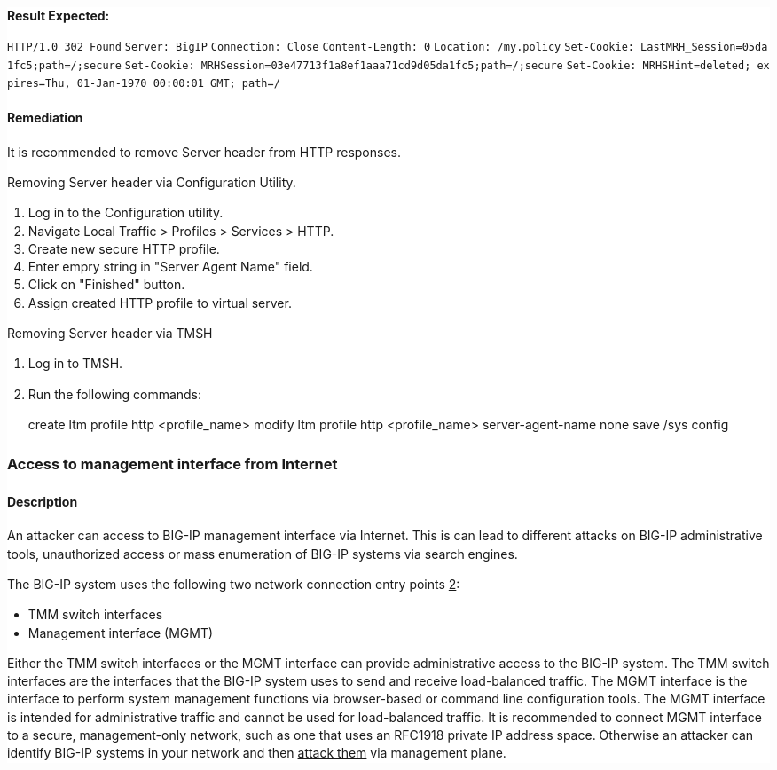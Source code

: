 **Result Expected:**

`HTTP/1.0 302 Found`
`Server: BigIP`
`Connection: Close`
`Content-Length: 0`
`Location: /my.policy`
`Set-Cookie: LastMRH_Session=05da1fc5;path=/;secure`
`Set-Cookie: MRHSession=03e47713f1a8ef1aaa71cd9d05da1fc5;path=/;secure`
`Set-Cookie: MRHSHint=deleted; expires=Thu, 01-Jan-1970 00:00:01 GMT; path=/`

#### Remediation

It is recommended to remove Server header from HTTP responses.

Removing Server header via Configuration Utility.

1.  Log in to the Configuration utility.
2.  Navigate Local Traffic \> Profiles \> Services \> HTTP.
3.  Create new secure HTTP profile.
4.  Enter empry string in "Server Agent Name" field.
5.  Click on "Finished" button.
6.  Assign created HTTP profile to virtual server.

Removing Server header via TMSH

1.  Log in to TMSH.
2.  Run the following commands:



    create ltm profile http <profile_name>
    modify ltm profile http <profile_name> server-agent-name none
    save /sys config

### Access to management interface from Internet

#### Description

An attacker can access to BIG-IP management interface via Internet. This
is can lead to different attacks on BIG-IP administrative tools,
unauthorized access or mass enumeration of BIG-IP systems via search
engines.

The BIG-IP system uses the following two network connection entry points
[2](https://support.f5.com/kb/en-us/solutions/public/7000/300/sol7312.html):

  - TMM switch interfaces
  - Management interface (MGMT)

Either the TMM switch interfaces or the MGMT interface can provide
administrative access to the BIG-IP system. The TMM switch interfaces
are the interfaces that the BIG-IP system uses to send and receive
load-balanced traffic. The MGMT interface is the interface to perform
system management functions via browser-based or command line
configuration tools. The MGMT interface is intended for administrative
traffic and cannot be used for load-balanced traffic. It is recommended
to connect MGMT interface to a secure, management-only network, such as
one that uses an RFC1918 private IP address space. Otherwise an attacker
can identify BIG-IP systems in your network and then [attack
them](https://www.blackhat.com/html/webcast/07182013-hacking-appliances-ironic-exploits-in-security-products.html)
via management plane.
